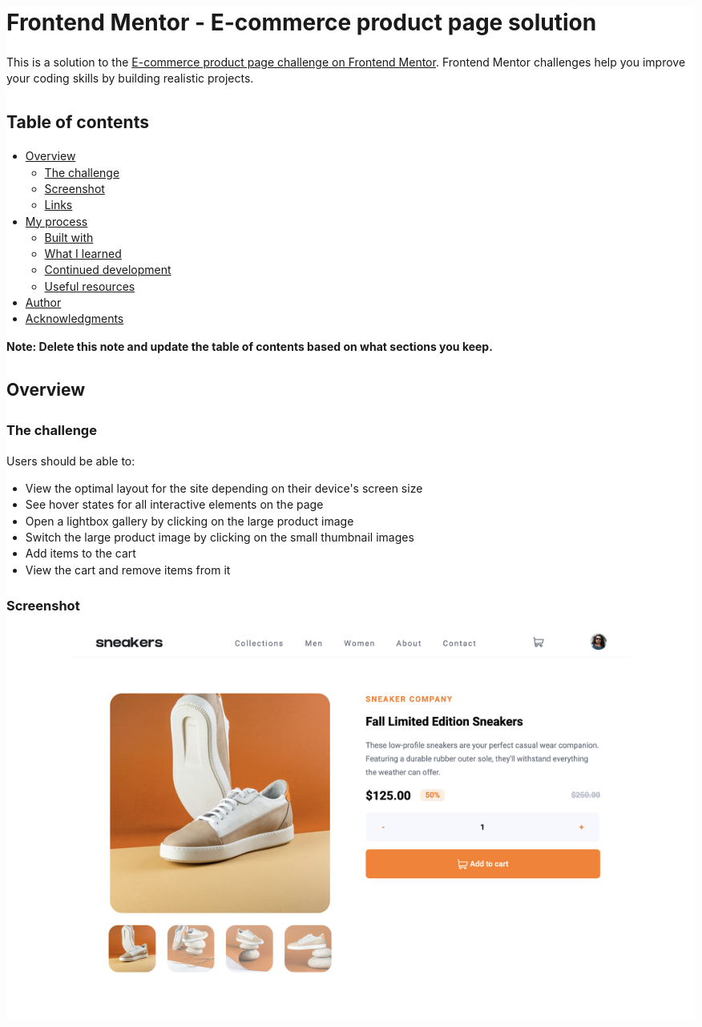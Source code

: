 # Frontend Mentor - E-commerce product page solution

This is a solution to the [E-commerce product page challenge on Frontend Mentor](https://www.frontendmentor.io/challenges/ecommerce-product-page-UPsZ9MJp6). Frontend Mentor challenges help you improve your coding skills by building realistic projects.

## Table of contents

- [Overview](#overview)
  - [The challenge](#the-challenge)
  - [Screenshot](#screenshot)
  - [Links](#links)
- [My process](#my-process)
  - [Built with](#built-with)
  - [What I learned](#what-i-learned)
  - [Continued development](#continued-development)
  - [Useful resources](#useful-resources)
- [Author](#author)
- [Acknowledgments](#acknowledgments)

**Note: Delete this note and update the table of contents based on what sections you keep.**

## Overview

### The challenge

Users should be able to:

- View the optimal layout for the site depending on their device's screen size
- See hover states for all interactive elements on the page
- Open a lightbox gallery by clicking on the large product image
- Switch the large product image by clicking on the small thumbnail images
- Add items to the cart
- View the cart and remove items from it

### Screenshot

![Desktop](./static/images/Screenshot%202022-08-08%20at%2017.06.13.png)
